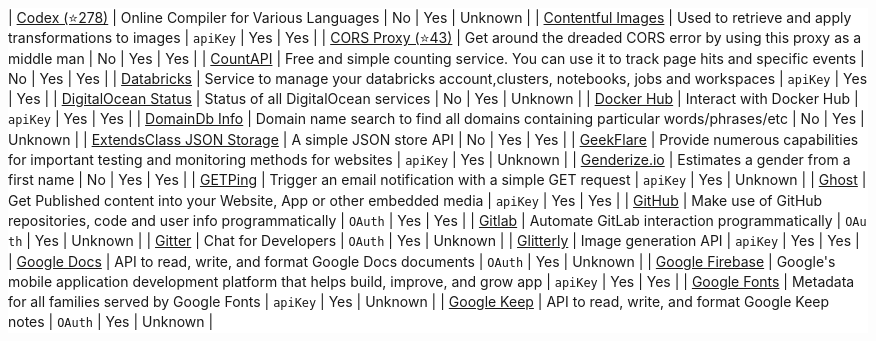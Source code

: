 | [Codex (⭐278)](https://github.com/Jaagrav/CodeX)                                                                                          | Online Compiler for Various Languages                                                               | No              | Yes   | Unknown |
| [Contentful Images](https://www.contentful.com/developers/docs/references/images-api/)                                                    | Used to retrieve and apply transformations to images                                                | `apiKey`        | Yes   | Yes     |
| [CORS Proxy (⭐43)](https://github.com/burhanuday/cors-proxy)                                                                              | Get around the dreaded CORS error by using this proxy as a middle man                               | No              | Yes   | Yes     |
| [CountAPI](https://countapi.xyz)                                                                                                          | Free and simple counting service. You can use it to track page hits and specific events             | No              | Yes   | Yes     |
| [Databricks](https://docs.databricks.com/dev-tools/api/latest/index.html)                                                                 | Service to manage your databricks account,clusters, notebooks, jobs and workspaces                  | `apiKey`        | Yes   | Yes     |
| [DigitalOcean Status](https://status.digitalocean.com/api)                                                                                | Status of all DigitalOcean services                                                                 | No              | Yes   | Unknown |
| [Docker Hub](https://docs.docker.com/docker-hub/api/latest/)                                                                              | Interact with Docker Hub                                                                            | `apiKey`        | Yes   | Yes     |
| [DomainDb Info](https://api.domainsdb.info/)                                                                                              | Domain name search to find all domains containing particular words/phrases/etc                      | No              | Yes   | Unknown |
| [ExtendsClass JSON Storage](https://extendsclass.com/json-storage.html)                                                                   | A simple JSON store API                                                                             | No              | Yes   | Yes     |
| [GeekFlare](https://apidocs.geekflare.com/docs/geekflare-api)                                                                             | Provide numerous capabilities for important testing and monitoring methods for websites             | `apiKey`        | Yes   | Unknown |
| [Genderize.io](https://genderize.io)                                                                                                      | Estimates a gender from a first name                                                                | No              | Yes   | Yes     |
| [GETPing](https://www.getping.info)                                                                                                       | Trigger an email notification with a simple GET request                                             | `apiKey`        | Yes   | Unknown |
| [Ghost](https://ghost.org/)                                                                                                               | Get Published content into your Website, App or other embedded media                                | `apiKey`        | Yes   | Yes     |
| [GitHub](https://docs.github.com/en/free-pro-team@latest/rest)                                                                            | Make use of GitHub repositories, code and user info programmatically                                | `OAuth`         | Yes   | Yes     |
| [Gitlab](https://docs.gitlab.com/ee/api/)                                                                                                 | Automate GitLab interaction programmatically                                                        | `OAuth`         | Yes   | Unknown |
| [Gitter](https://developer.gitter.im/docs/welcome)                                                                                        | Chat for Developers                                                                                 | `OAuth`         | Yes   | Unknown |
| [Glitterly](https://developers.glitterly.app)                                                                                             | Image generation API                                                                                | `apiKey`        | Yes   | Yes     |
| [Google Docs](https://developers.google.com/docs/api/reference/rest)                                                                      | API to read, write, and format Google Docs documents                                                | `OAuth`         | Yes   | Unknown |
| [Google Firebase](https://firebase.google.com/docs)                                                                                       | Google's mobile application development platform that helps build, improve, and grow app            | `apiKey`        | Yes   | Yes     |
| [Google Fonts](https://developers.google.com/fonts/docs/developer_api)                                                                    | Metadata for all families served by Google Fonts                                                    | `apiKey`        | Yes   | Unknown |
| [Google Keep](https://developers.google.com/keep/api/reference/rest)                                                                      | API to read, write, and format Google Keep notes                                                    | `OAuth`         | Yes   | Unknown |
